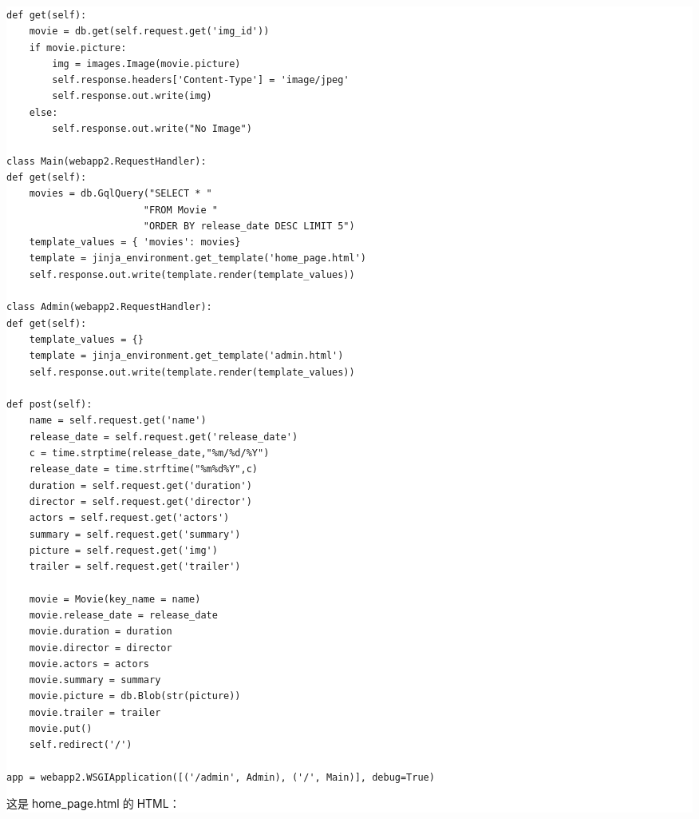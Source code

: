 ```
def get(self):
    movie = db.get(self.request.get('img_id'))
    if movie.picture:
        img = images.Image(movie.picture)
        self.response.headers['Content-Type'] = 'image/jpeg'
        self.response.out.write(img)
    else:
        self.response.out.write("No Image")

class Main(webapp2.RequestHandler):
def get(self):
    movies = db.GqlQuery("SELECT * "
                        "FROM Movie "
                        "ORDER BY release_date DESC LIMIT 5")
    template_values = { 'movies': movies}                                   
    template = jinja_environment.get_template('home_page.html')
    self.response.out.write(template.render(template_values))

class Admin(webapp2.RequestHandler):
def get(self):
    template_values = {}
    template = jinja_environment.get_template('admin.html')
    self.response.out.write(template.render(template_values))

def post(self):
    name = self.request.get('name')
    release_date = self.request.get('release_date')
    c = time.strptime(release_date,"%m/%d/%Y")
    release_date = time.strftime("%m%d%Y",c)
    duration = self.request.get('duration')
    director = self.request.get('director')
    actors = self.request.get('actors')
    summary = self.request.get('summary')
    picture = self.request.get('img')
    trailer = self.request.get('trailer')

    movie = Movie(key_name = name)
    movie.release_date = release_date
    movie.duration = duration
    movie.director = director
    movie.actors = actors
    movie.summary = summary
    movie.picture = db.Blob(str(picture))
    movie.trailer = trailer
    movie.put()
    self.redirect('/')

app = webapp2.WSGIApplication([('/admin', Admin), ('/', Main)], debug=True) 
```

这是 home_page.html 的 HTML：
